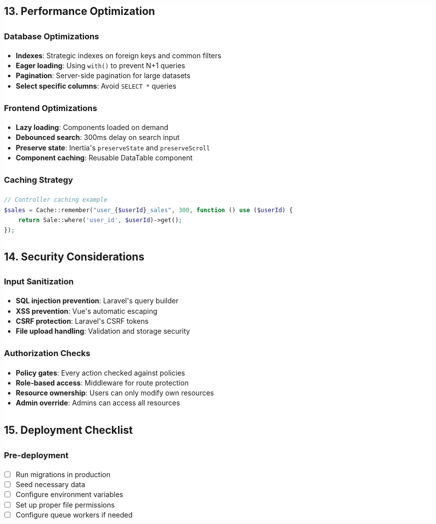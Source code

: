 ## 13. Performance Optimization

### Database Optimizations

-   **Indexes**: Strategic indexes on foreign keys and common filters
-   **Eager loading**: Using `with()` to prevent N+1 queries
-   **Pagination**: Server-side pagination for large datasets
-   **Select specific columns**: Avoid `SELECT *` queries

### Frontend Optimizations

-   **Lazy loading**: Components loaded on demand
-   **Debounced search**: 300ms delay on search input
-   **Preserve state**: Inertia's `preserveState` and `preserveScroll`
-   **Component caching**: Reusable DataTable component

### Caching Strategy

```php
// Controller caching example
$sales = Cache::remember("user_{$userId}_sales", 300, function () use ($userId) {
    return Sale::where('user_id', $userId)->get();
});
```

## 14. Security Considerations

### Input Sanitization

-   **SQL injection prevention**: Laravel's query builder
-   **XSS prevention**: Vue's automatic escaping
-   **CSRF protection**: Laravel's CSRF tokens
-   **File upload handling**: Validation and storage security

### Authorization Checks

-   **Policy gates**: Every action checked against policies
-   **Role-based access**: Middleware for route protection
-   **Resource ownership**: Users can only modify own resources
-   **Admin override**: Admins can access all resources

## 15. Deployment Checklist

### Pre-deployment

-   [ ] Run migrations in production
-   [ ] Seed necessary data
-   [ ] Configure environment variables
-   [ ] Set up proper file permissions
-   [ ] Configure queue workers if needed
